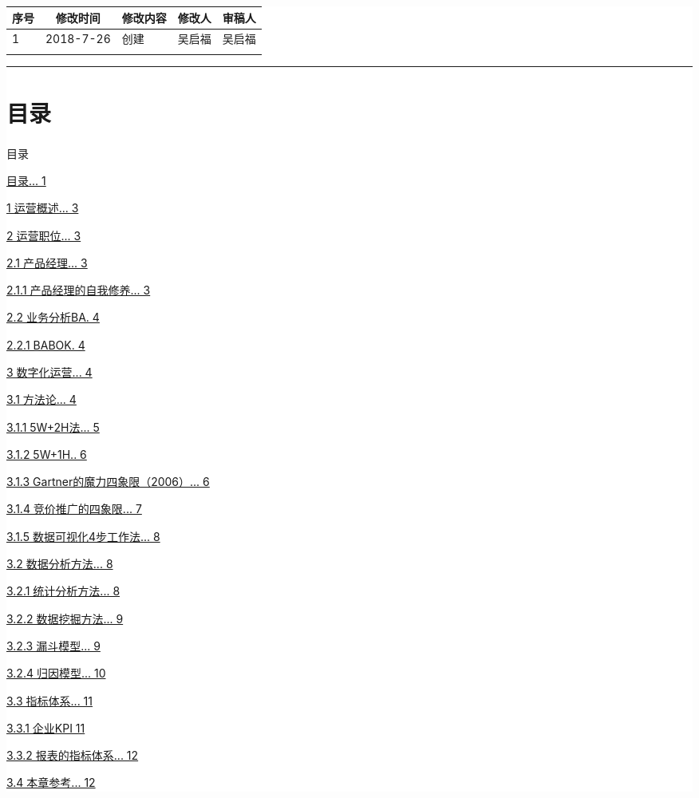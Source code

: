 | 序号 | 修改时间  | 修改内容 | 修改人 | 审稿人 |
| ---- | --------- | -------- | ------ | ------ |
| 1    | 2018-7-26 | 创建     | 吴启福 | 吴启福 |
|      |           |          |        |        |
---

 

 

 

# 目录

目录

[目录... 1](#_Toc526270279)

[1    运营概述... 3](#_Toc526270280)

[2    运营职位... 3](#_Toc526270281)

[2.1    产品经理... 3](#_Toc526270282)

[2.1.1     产品经理的自我修养... 3](#_Toc526270283)

[2.2    业务分析BA. 4](#_Toc526270284)

[2.2.1     BABOK. 4](#_Toc526270285)

[3    数字化运营... 4](#_Toc526270286)

[3.1    方法论... 4](#_Toc526270287)

[3.1.1     5W+2H法... 5](#_Toc526270288)

[3.1.2     5W+1H.. 6](#_Toc526270289)

[3.1.3     Gartner的魔力四象限（2006）... 6](#_Toc526270290)

[3.1.4     竞价推广的四象限... 7](#_Toc526270291)

[3.1.5     数据可视化4步工作法... 8](#_Toc526270292)

[3.2    数据分析方法... 8](#_Toc526270293)

[3.2.1     统计分析方法... 8](#_Toc526270294)

[3.2.2     数据挖掘方法... 9](#_Toc526270295)

[3.2.3     漏斗模型... 9](#_Toc526270296)

[3.2.4     归因模型... 10](#_Toc526270297)

[3.3    指标体系... 11](#_Toc526270298)

[3.3.1     企业KPI 11](#_Toc526270299)

[3.3.2     报表的指标体系... 12](#_Toc526270300)

[3.4    本章参考... 12](#_Toc526270301)
